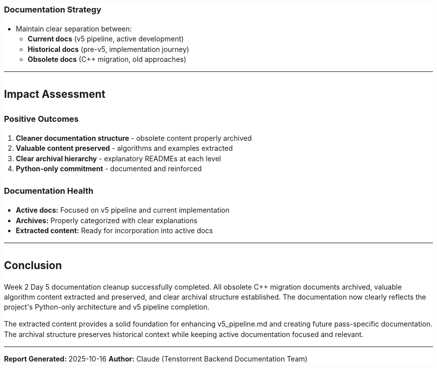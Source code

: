 ### Documentation Strategy
- Maintain clear separation between:
  - **Current docs** (v5 pipeline, active development)
  - **Historical docs** (pre-v5, implementation journey)
  - **Obsolete docs** (C++ migration, old approaches)

---

## Impact Assessment

### Positive Outcomes
1. **Cleaner documentation structure** - obsolete content properly archived
2. **Valuable content preserved** - algorithms and examples extracted
3. **Clear archival hierarchy** - explanatory READMEs at each level
4. **Python-only commitment** - documented and reinforced

### Documentation Health
- **Active docs:** Focused on v5 pipeline and current implementation
- **Archives:** Properly categorized with clear explanations
- **Extracted content:** Ready for incorporation into active docs

---

## Conclusion

Week 2 Day 5 documentation cleanup successfully completed. All obsolete C++ migration documents archived, valuable algorithm content extracted and preserved, and clear archival structure established. The documentation now clearly reflects the project's Python-only architecture and v5 pipeline completion.

The extracted content provides a solid foundation for enhancing v5_pipeline.md and creating future pass-specific documentation. The archival structure preserves historical context while keeping active documentation focused and relevant.

---

**Report Generated:** 2025-10-16
**Author:** Claude (Tenstorrent Backend Documentation Team)